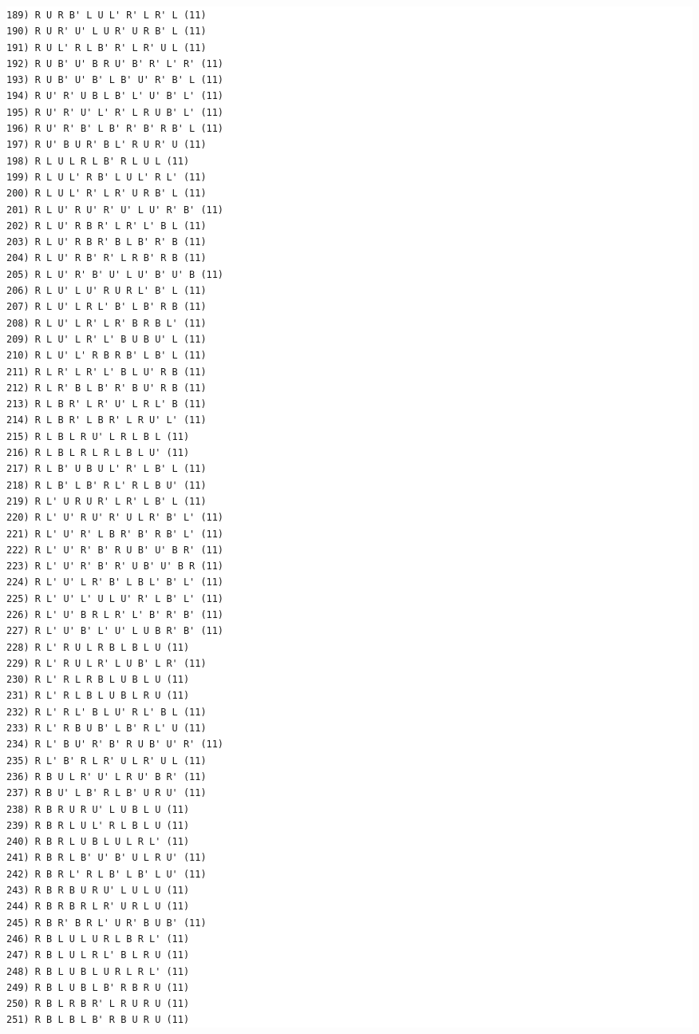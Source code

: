 ```
189) R U R B' L U L' R' L R' L (11)
190) R U R' U' L U R' U R B' L (11)
191) R U L' R L B' R' L R' U L (11)
192) R U B' U' B R U' B' R' L' R' (11)
193) R U B' U' B' L B' U' R' B' L (11)
194) R U' R' U B L B' L' U' B' L' (11)
195) R U' R' U' L' R' L R U B' L' (11)
196) R U' R' B' L B' R' B' R B' L (11)
197) R U' B U R' B L' R U R' U (11)
198) R L U L R L B' R L U L (11)
199) R L U L' R B' L U L' R L' (11)
200) R L U L' R' L R' U R B' L (11)
201) R L U' R U' R' U' L U' R' B' (11)
202) R L U' R B R' L R' L' B L (11)
203) R L U' R B R' B L B' R' B (11)
204) R L U' R B' R' L R B' R B (11)
205) R L U' R' B' U' L U' B' U' B (11)
206) R L U' L U' R U R L' B' L (11)
207) R L U' L R L' B' L B' R B (11)
208) R L U' L R' L R' B R B L' (11)
209) R L U' L R' L' B U B U' L (11)
210) R L U' L' R B R B' L B' L (11)
211) R L R' L R' L' B L U' R B (11)
212) R L R' B L B' R' B U' R B (11)
213) R L B R' L R' U' L R L' B (11)
214) R L B R' L B R' L R U' L' (11)
215) R L B L R U' L R L B L (11)
216) R L B L R L R L B L U' (11)
217) R L B' U B U L' R' L B' L (11)
218) R L B' L B' R L' R L B U' (11)
219) R L' U R U R' L R' L B' L (11)
220) R L' U' R U' R' U L R' B' L' (11)
221) R L' U' R' L B R' B' R B' L' (11)
222) R L' U' R' B' R U B' U' B R' (11)
223) R L' U' R' B' R' U B' U' B R (11)
224) R L' U' L R' B' L B L' B' L' (11)
225) R L' U' L' U L U' R' L B' L' (11)
226) R L' U' B R L R' L' B' R' B' (11)
227) R L' U' B' L' U' L U B R' B' (11)
228) R L' R U L R B L B L U (11)
229) R L' R U L R' L U B' L R' (11)
230) R L' R L R B L U B L U (11)
231) R L' R L B L U B L R U (11)
232) R L' R L' B L U' R L' B L (11)
233) R L' R B U B' L B' R L' U (11)
234) R L' B U' R' B' R U B' U' R' (11)
235) R L' B' R L R' U L R' U L (11)
236) R B U L R' U' L R U' B R' (11)
237) R B U' L B' R L B' U R U' (11)
238) R B R U R U' L U B L U (11)
239) R B R L U L' R L B L U (11)
240) R B R L U B L U L R L' (11)
241) R B R L B' U' B' U L R U' (11)
242) R B R L' R L B' L B' L U' (11)
243) R B R B U R U' L U L U (11)
244) R B R B R L R' U R L U (11)
245) R B R' B R L' U R' B U B' (11)
246) R B L U L U R L B R L' (11)
247) R B L U L R L' B L R U (11)
248) R B L U B L U R L R L' (11)
249) R B L U B L B' R B R U (11)
250) R B L R B R' L R U R U (11)
251) R B L B L B' R B U R U (11)
```